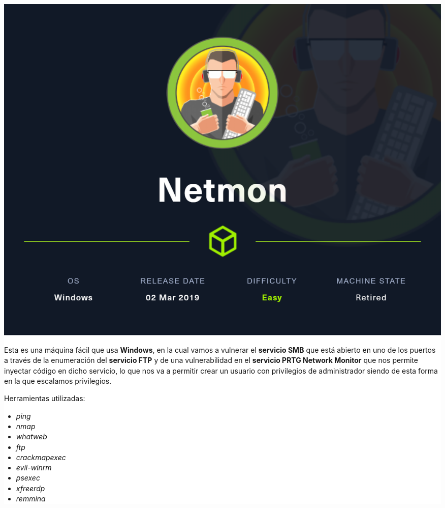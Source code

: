 ![](/assets/images/htb-writeup-netmon/netmon_logo.png)

Esta es una máquina fácil que usa **Windows**, en la cual vamos a vulnerar el **servicio SMB** que está abierto en uno de los puertos a través de la enumeración del **servicio FTP** y de una vulnerabilidad en el **servicio PRTG Network Monitor** que nos permite inyectar código en dicho servicio, lo que nos va a permitir crear un usuario con privilegios de administrador siendo de esta forma en la que escalamos privilegios.

Herramientas utilizadas:
* *ping*
* *nmap*
* *whatweb*
* *ftp*
* *crackmapexec*
* *evil-winrm*
* *psexec*
* *xfreerdp*
* *remmina*

